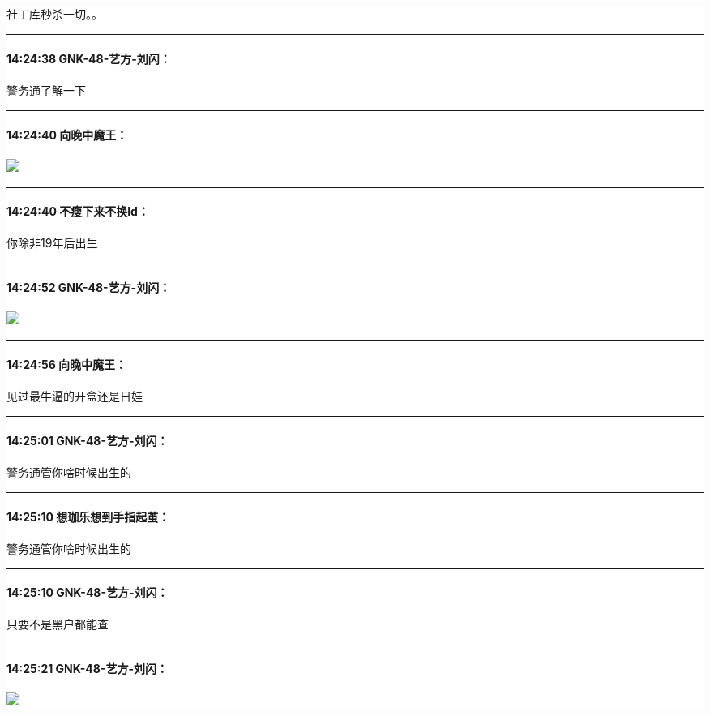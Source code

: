 社工库秒杀一切。。

*****

#### 14:24:38  GNK-48-艺方-刘闪：

警务通了解一下

*****

#### 14:24:40  向晚中魔王：

![](http://gchat.qpic.cn/gchatpic_new/1759772708/614391357-2370653181-0275A2D8F98C6EC28244DDEE18395CA0/0?term=2")

*****

#### 14:24:40  不瘦下来不换Id：

你除非19年后出生

*****

#### 14:24:52  GNK-48-艺方-刘闪：

![](http://gchat.qpic.cn/gchatpic_new/3023857629/614391357-2970624302-503F93FB0BCC557493EED4D05DB93289/0?term=2")

*****

#### 14:24:56  向晚中魔王：

见过最牛逼的开盒还是日娃

*****

#### 14:25:01  GNK-48-艺方-刘闪：

警务通管你啥时候出生的

*****

#### 14:25:10  想珈乐想到手指起茧：

警务通管你啥时候出生的

*****

#### 14:25:10  GNK-48-艺方-刘闪：

只要不是黑户都能查

*****

#### 14:25:21  GNK-48-艺方-刘闪：

![](http://gchat.qpic.cn/gchatpic_new/3023857629/614391357-2616580754-9D642E655E870F6404DF9AA315373AD2/0?term=2")
